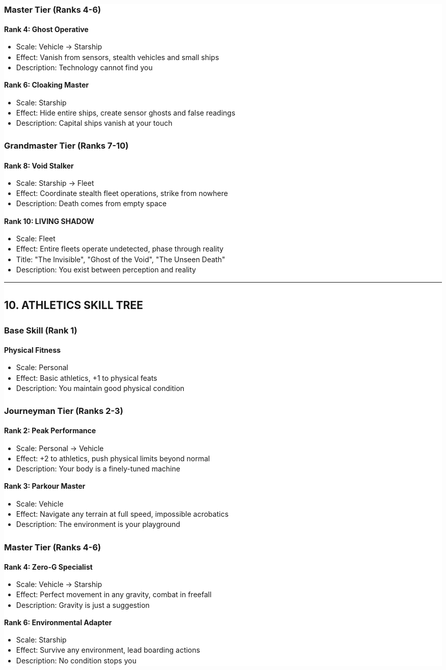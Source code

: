 ### Master Tier (Ranks 4-6)
**Rank 4: Ghost Operative**
- Scale: Vehicle → Starship
- Effect: Vanish from sensors, stealth vehicles and small ships
- Description: Technology cannot find you

**Rank 6: Cloaking Master**
- Scale: Starship
- Effect: Hide entire ships, create sensor ghosts and false readings
- Description: Capital ships vanish at your touch

### Grandmaster Tier (Ranks 7-10)
**Rank 8: Void Stalker**
- Scale: Starship → Fleet
- Effect: Coordinate stealth fleet operations, strike from nowhere
- Description: Death comes from empty space

**Rank 10: LIVING SHADOW**
- Scale: Fleet
- Effect: Entire fleets operate undetected, phase through reality
- Title: "The Invisible", "Ghost of the Void", "The Unseen Death"
- Description: You exist between perception and reality

---

## 10. ATHLETICS SKILL TREE
### Base Skill (Rank 1)
**Physical Fitness**
- Scale: Personal
- Effect: Basic athletics, +1 to physical feats
- Description: You maintain good physical condition

### Journeyman Tier (Ranks 2-3)
**Rank 2: Peak Performance**
- Scale: Personal → Vehicle
- Effect: +2 to athletics, push physical limits beyond normal
- Description: Your body is a finely-tuned machine

**Rank 3: Parkour Master**
- Scale: Vehicle
- Effect: Navigate any terrain at full speed, impossible acrobatics
- Description: The environment is your playground

### Master Tier (Ranks 4-6)
**Rank 4: Zero-G Specialist**
- Scale: Vehicle → Starship
- Effect: Perfect movement in any gravity, combat in freefall
- Description: Gravity is just a suggestion

**Rank 6: Environmental Adapter**
- Scale: Starship
- Effect: Survive any environment, lead boarding actions
- Description: No condition stops you
